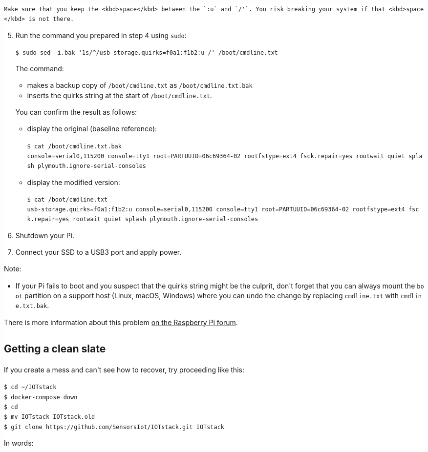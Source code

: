 	Make sure that you keep the <kbd>space</kbd> between the `:u` and `/'`. You risk breaking your system if that <kbd>space</kbd> is not there.

5. Run the command you prepared in step 4 using `sudo`:

	``` console
	$ sudo sed -i.bak '1s/^/usb-storage.quirks=f0a1:f1b2:u /' /boot/cmdline.txt
	```
	
	The command:
	
	- makes a backup copy of `/boot/cmdline.txt` as `/boot/cmdline.txt.bak`
	- inserts the quirks string at the start of `/boot/cmdline.txt`.

	You can confirm the result as follows:
	
	* display the original (baseline reference):

		```
		$ cat /boot/cmdline.txt.bak
		console=serial0,115200 console=tty1 root=PARTUUID=06c69364-02 rootfstype=ext4 fsck.repair=yes rootwait quiet splash plymouth.ignore-serial-consoles
		```

	* display the modified version:

		```
		$ cat /boot/cmdline.txt
		usb-storage.quirks=f0a1:f1b2:u console=serial0,115200 console=tty1 root=PARTUUID=06c69364-02 rootfstype=ext4 fsck.repair=yes rootwait quiet splash plymouth.ignore-serial-consoles
		```

6. Shutdown your Pi.
7. Connect your SSD to a USB3 port and apply power.

Note:

* If your Pi fails to boot and you suspect that the quirks string might be the culprit, don't forget that you can always mount the `boot` partition on a support host (Linux, macOS, Windows) where you can undo the change by replacing `cmdline.txt` with `cmdline.txt.bak`.

There is more information about this problem [on the Raspberry Pi forum](https://forums.raspberrypi.com/viewtopic.php?t=245931&sid=66012d5cf824004bbb414cb84874c8a4).

## Getting a clean slate

If you create a mess and can't see how to recover, try proceeding like this:

``` console
$ cd ~/IOTstack
$ docker-compose down
$ cd
$ mv IOTstack IOTstack.old
$ git clone https://github.com/SensorsIot/IOTstack.git IOTstack
```

In words:
